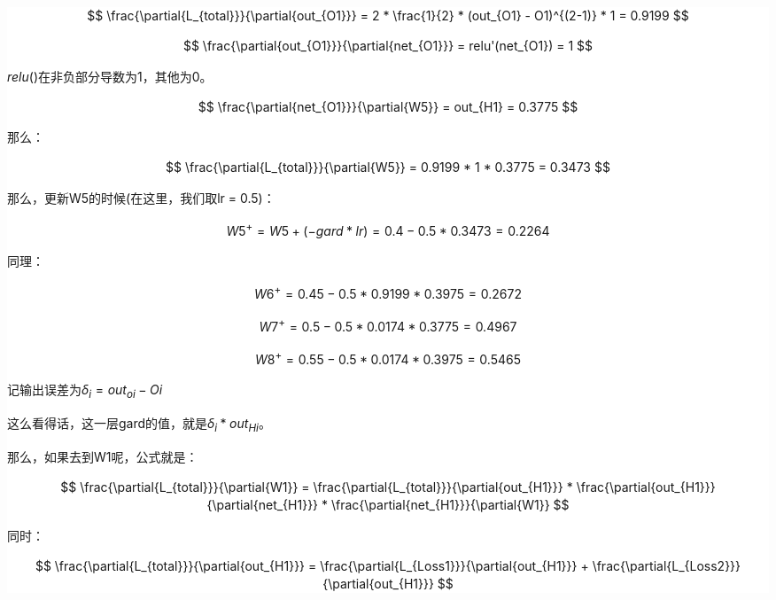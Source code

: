 $$
\frac{\partial{L_{total}}}{\partial{out_{O1}}} = 2 * \frac{1}{2} * (out_{O1} - O1)^{(2-1)} * 1 = 0.9199
$$

$$
\frac{\partial{out_{O1}}}{\partial{net_{O1}}} = relu'(net_{O1}) = 1
$$

$relu()$在非负部分导数为1，其他为0。

$$
\frac{\partial{net_{O1}}}{\partial{W5}} = out_{H1} = 0.3775
$$

那么：

$$
\frac{\partial{L_{total}}}{\partial{W5}} = 0.9199 * 1 * 0.3775 = 0.3473
$$

那么，更新W5的时候(在这里，我们取lr = 0.5)：

$$
W5^{+} = W5 + (- gard * lr) = 0.4 - 0.5 * 0.3473 = 0.2264
$$

同理：

$$
W6^{+} = 0.45 - 0.5 * 0.9199 * 0.3975 = 0.2672
$$

$$
W7^{+} = 0.5 - 0.5 * 0.0174 * 0.3775 = 0.4967
$$

$$
W8^{+} = 0.55 - 0.5 * 0.0174 * 0.3975 = 0.5465
$$

记输出误差为$\delta_{i} = out_{oi} - Oi$

这么看得话，这一层gard的值，就是$\delta_{i} * out_{Hi}$。

那么，如果去到W1呢，公式就是：

$$
\frac{\partial{L_{total}}}{\partial{W1}} = \frac{\partial{L_{total}}}{\partial{out_{H1}}} * \frac{\partial{out_{H1}}}{\partial{net_{H1}}} * \frac{\partial{net_{H1}}}{\partial{W1}}
$$

同时：

$$
\frac{\partial{L_{total}}}{\partial{out_{H1}}} = \frac{\partial{L_{Loss1}}}{\partial{out_{H1}}} + \frac{\partial{L_{Loss2}}}{\partial{out_{H1}}}
$$
